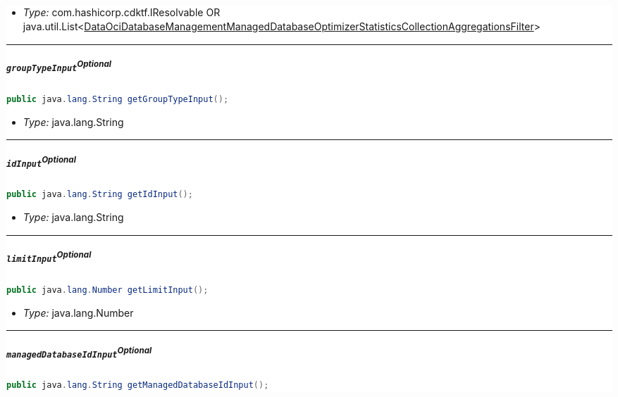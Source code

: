 - *Type:* com.hashicorp.cdktf.IResolvable OR java.util.List<<a href="#rhizo-co-terraform-provider-oci.dataOciDatabaseManagementManagedDatabaseOptimizerStatisticsCollectionAggregations.DataOciDatabaseManagementManagedDatabaseOptimizerStatisticsCollectionAggregationsFilter">DataOciDatabaseManagementManagedDatabaseOptimizerStatisticsCollectionAggregationsFilter</a>>

---

##### `groupTypeInput`<sup>Optional</sup> <a name="groupTypeInput" id="rhizo-co-terraform-provider-oci.dataOciDatabaseManagementManagedDatabaseOptimizerStatisticsCollectionAggregations.DataOciDatabaseManagementManagedDatabaseOptimizerStatisticsCollectionAggregations.property.groupTypeInput"></a>

```java
public java.lang.String getGroupTypeInput();
```

- *Type:* java.lang.String

---

##### `idInput`<sup>Optional</sup> <a name="idInput" id="rhizo-co-terraform-provider-oci.dataOciDatabaseManagementManagedDatabaseOptimizerStatisticsCollectionAggregations.DataOciDatabaseManagementManagedDatabaseOptimizerStatisticsCollectionAggregations.property.idInput"></a>

```java
public java.lang.String getIdInput();
```

- *Type:* java.lang.String

---

##### `limitInput`<sup>Optional</sup> <a name="limitInput" id="rhizo-co-terraform-provider-oci.dataOciDatabaseManagementManagedDatabaseOptimizerStatisticsCollectionAggregations.DataOciDatabaseManagementManagedDatabaseOptimizerStatisticsCollectionAggregations.property.limitInput"></a>

```java
public java.lang.Number getLimitInput();
```

- *Type:* java.lang.Number

---

##### `managedDatabaseIdInput`<sup>Optional</sup> <a name="managedDatabaseIdInput" id="rhizo-co-terraform-provider-oci.dataOciDatabaseManagementManagedDatabaseOptimizerStatisticsCollectionAggregations.DataOciDatabaseManagementManagedDatabaseOptimizerStatisticsCollectionAggregations.property.managedDatabaseIdInput"></a>

```java
public java.lang.String getManagedDatabaseIdInput();
```
